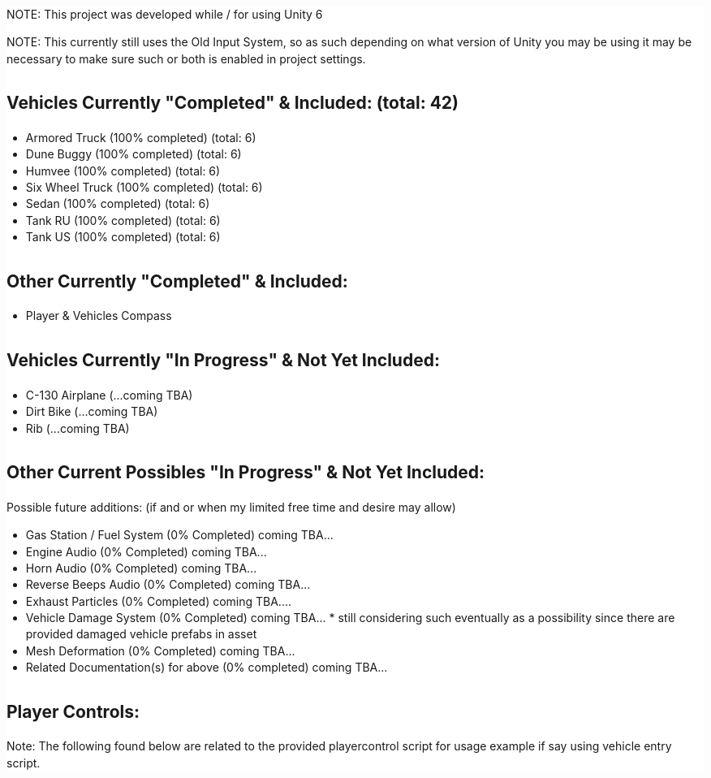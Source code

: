 NOTE: This project was developed while / for using Unity 6 

NOTE: This currently still uses the Old Input System, so as such depending on
what version of Unity you may be using it may be necessary to make sure such
or both is enabled in project settings.


Vehicles Currently "Completed" & Included: (total: 42)
------------------------------------------------------


* Armored Truck (100% completed) (total: 6)
* Dune Buggy (100% completed) (total: 6)
* Humvee (100% completed) (total: 6)
* Six Wheel Truck (100% completed) (total: 6)
* Sedan (100% completed) (total: 6)
* Tank RU (100% completed) (total: 6)
* Tank US (100% completed) (total: 6)



Other Currently "Completed" & Included:
---------------------------------------


* Player & Vehicles Compass


 
Vehicles Currently "In Progress" & Not Yet Included:
----------------------------------------------------

* C-130 Airplane (...coming TBA)
* Dirt Bike (...coming TBA)
* Rib (...coming TBA)


Other Current Possibles "In Progress" & Not Yet Included:
---------------------------------------------------------

Possible future additions: (if and or when my limited free time and desire may allow)


* Gas Station / Fuel System (0% Completed) coming TBA...
* Engine Audio (0% Completed) coming TBA...
* Horn Audio (0% Completed) coming TBA...
* Reverse Beeps Audio (0% Completed) coming TBA...
* Exhaust Particles (0% Completed) coming TBA....
* Vehicle Damage System (0% Completed) coming TBA... * still considering such eventually as
  a possibility since there are provided damaged vehicle prefabs in asset
* Mesh Deformation (0% Completed) coming TBA...
* Related Documentation(s) for above (0% completed) coming TBA...


Player Controls: 
----------------


  Note: The following found below are related to the provided playercontrol script for usage example if say using vehicle entry script.
